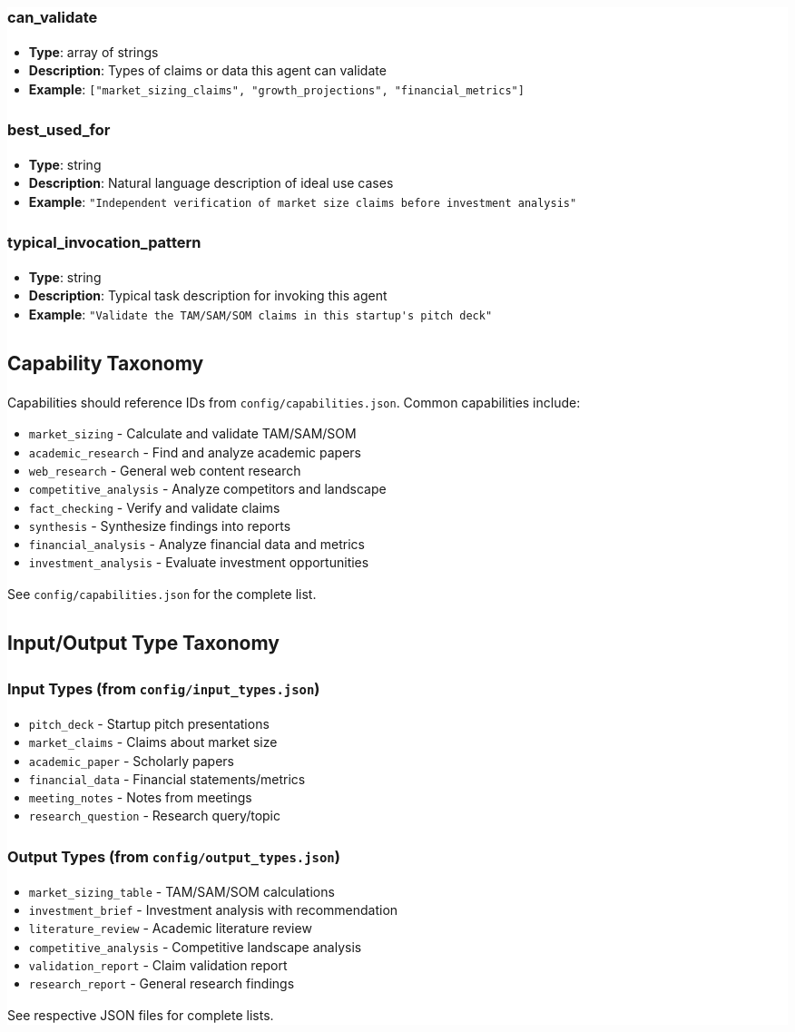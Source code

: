 ### can_validate
- **Type**: array of strings
- **Description**: Types of claims or data this agent can validate
- **Example**: `["market_sizing_claims", "growth_projections", "financial_metrics"]`

### best_used_for
- **Type**: string
- **Description**: Natural language description of ideal use cases
- **Example**: `"Independent verification of market size claims before investment analysis"`

### typical_invocation_pattern
- **Type**: string
- **Description**: Typical task description for invoking this agent
- **Example**: `"Validate the TAM/SAM/SOM claims in this startup's pitch deck"`

## Capability Taxonomy

Capabilities should reference IDs from `config/capabilities.json`. Common capabilities include:

- `market_sizing` - Calculate and validate TAM/SAM/SOM
- `academic_research` - Find and analyze academic papers
- `web_research` - General web content research
- `competitive_analysis` - Analyze competitors and landscape
- `fact_checking` - Verify and validate claims
- `synthesis` - Synthesize findings into reports
- `financial_analysis` - Analyze financial data and metrics
- `investment_analysis` - Evaluate investment opportunities

See `config/capabilities.json` for the complete list.

## Input/Output Type Taxonomy

### Input Types (from `config/input_types.json`)
- `pitch_deck` - Startup pitch presentations
- `market_claims` - Claims about market size
- `academic_paper` - Scholarly papers
- `financial_data` - Financial statements/metrics
- `meeting_notes` - Notes from meetings
- `research_question` - Research query/topic

### Output Types (from `config/output_types.json`)
- `market_sizing_table` - TAM/SAM/SOM calculations
- `investment_brief` - Investment analysis with recommendation
- `literature_review` - Academic literature review
- `competitive_analysis` - Competitive landscape analysis
- `validation_report` - Claim validation report
- `research_report` - General research findings

See respective JSON files for complete lists.
